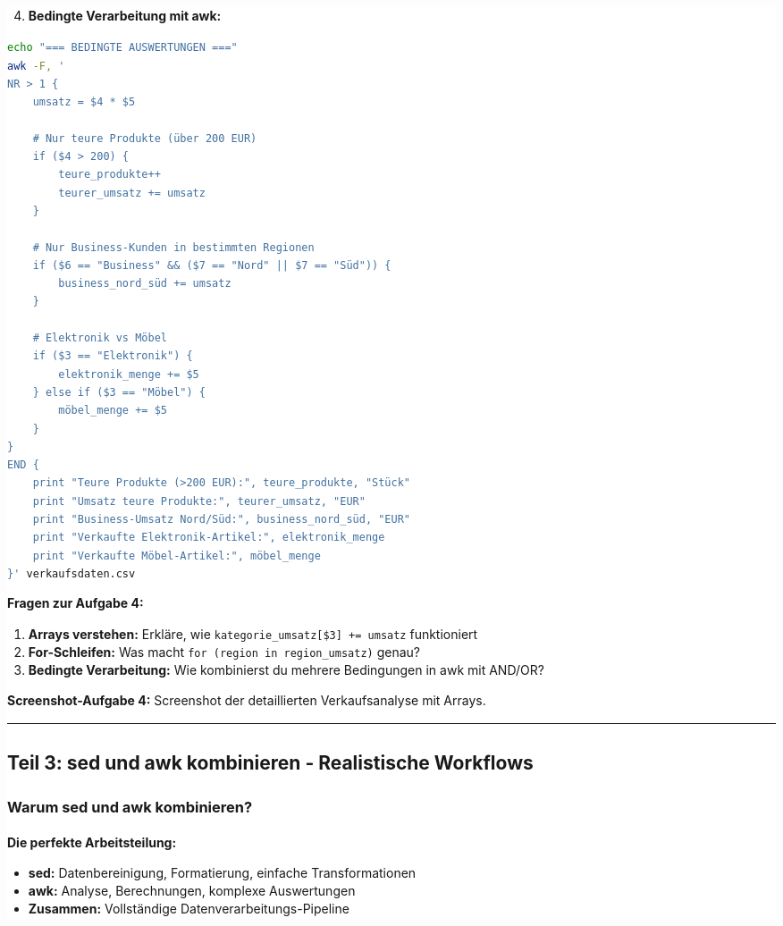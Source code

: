 ```bash
```

4. **Bedingte Verarbeitung mit awk:**
```bash
echo "=== BEDINGTE AUSWERTUNGEN ==="
awk -F, '
NR > 1 {
    umsatz = $4 * $5
    
    # Nur teure Produkte (über 200 EUR)
    if ($4 > 200) {
        teure_produkte++
        teurer_umsatz += umsatz
    }
    
    # Nur Business-Kunden in bestimmten Regionen
    if ($6 == "Business" && ($7 == "Nord" || $7 == "Süd")) {
        business_nord_süd += umsatz
    }
    
    # Elektronik vs Möbel
    if ($3 == "Elektronik") {
        elektronik_menge += $5
    } else if ($3 == "Möbel") {
        möbel_menge += $5
    }
}
END {
    print "Teure Produkte (>200 EUR):", teure_produkte, "Stück"
    print "Umsatz teure Produkte:", teurer_umsatz, "EUR"
    print "Business-Umsatz Nord/Süd:", business_nord_süd, "EUR"  
    print "Verkaufte Elektronik-Artikel:", elektronik_menge
    print "Verkaufte Möbel-Artikel:", möbel_menge
}' verkaufsdaten.csv
```

**Fragen zur Aufgabe 4:**
1. **Arrays verstehen:** Erkläre, wie `kategorie_umsatz[$3] += umsatz` funktioniert
2. **For-Schleifen:** Was macht `for (region in region_umsatz)` genau?
3. **Bedingte Verarbeitung:** Wie kombinierst du mehrere Bedingungen in awk mit AND/OR?

**Screenshot-Aufgabe 4:**
Screenshot der detaillierten Verkaufsanalyse mit Arrays.

---

## Teil 3: sed und awk kombinieren - Realistische Workflows

### Warum sed und awk kombinieren?

**Die perfekte Arbeitsteilung:**
- **sed:** Datenbereinigung, Formatierung, einfache Transformationen
- **awk:** Analyse, Berechnungen, komplexe Auswertungen
- **Zusammen:** Vollständige Datenverarbeitungs-Pipeline
